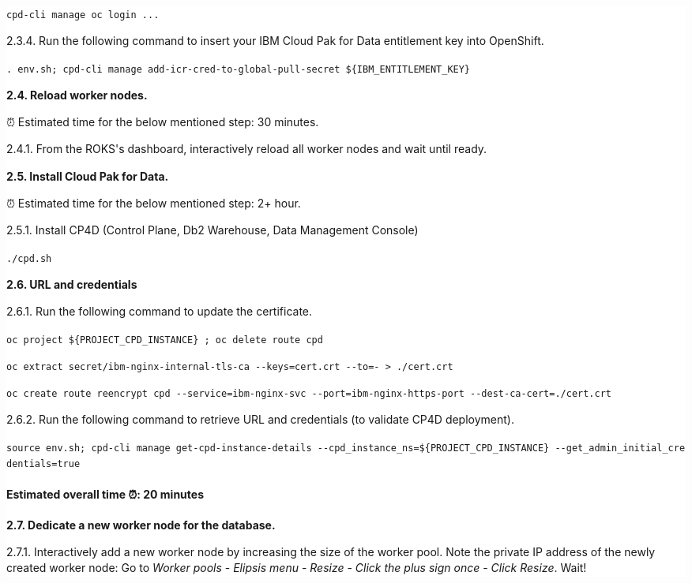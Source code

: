 ```
cpd-cli manage oc login ...
```

2.3.4. Run the following command to insert your IBM Cloud Pak for Data entitlement key into OpenShift. 

```shell
. env.sh; cpd-cli manage add-icr-cred-to-global-pull-secret ${IBM_ENTITLEMENT_KEY}
```

**2.4. Reload worker nodes.**

⏰ Estimated time for the below mentioned step: 30 minutes.

2.4.1. From the ROKS's dashboard, interactively reload all worker nodes and wait until ready.

<div style="page-break-after: always;"></div>

**2.5. Install Cloud Pak for Data.**

⏰ Estimated time for the below mentioned step: 2+ hour.

2.5.1. Install CP4D (Control Plane, Db2 Warehouse, Data Management Console)

```shell
./cpd.sh
```

**2.6. URL and credentials**

2.6.1. Run the following command to update the certificate.

```shell
oc project ${PROJECT_CPD_INSTANCE} ; oc delete route cpd
```

```shell
oc extract secret/ibm-nginx-internal-tls-ca --keys=cert.crt --to=- > ./cert.crt
```

```shell
oc create route reencrypt cpd --service=ibm-nginx-svc --port=ibm-nginx-https-port --dest-ca-cert=./cert.crt
```

2.6.2. Run the following command to retrieve URL and credentials (to validate CP4D deployment).

```shell
source env.sh; cpd-cli manage get-cpd-instance-details --cpd_instance_ns=${PROJECT_CPD_INSTANCE} --get_admin_initial_credentials=true
```

<div style="page-break-after: always;"></div>



#### Estimated overall time ⏰: 20 minutes

**2.7. Dedicate a new worker node for the database.**

2.7.1. Interactively add a new worker node by increasing the size of the worker pool. Note the private IP address of the newly created worker node: Go to *Worker pools* - *Elipsis menu* - *Resize* - *Click the plus sign once* - *Click Resize*. Wait!
